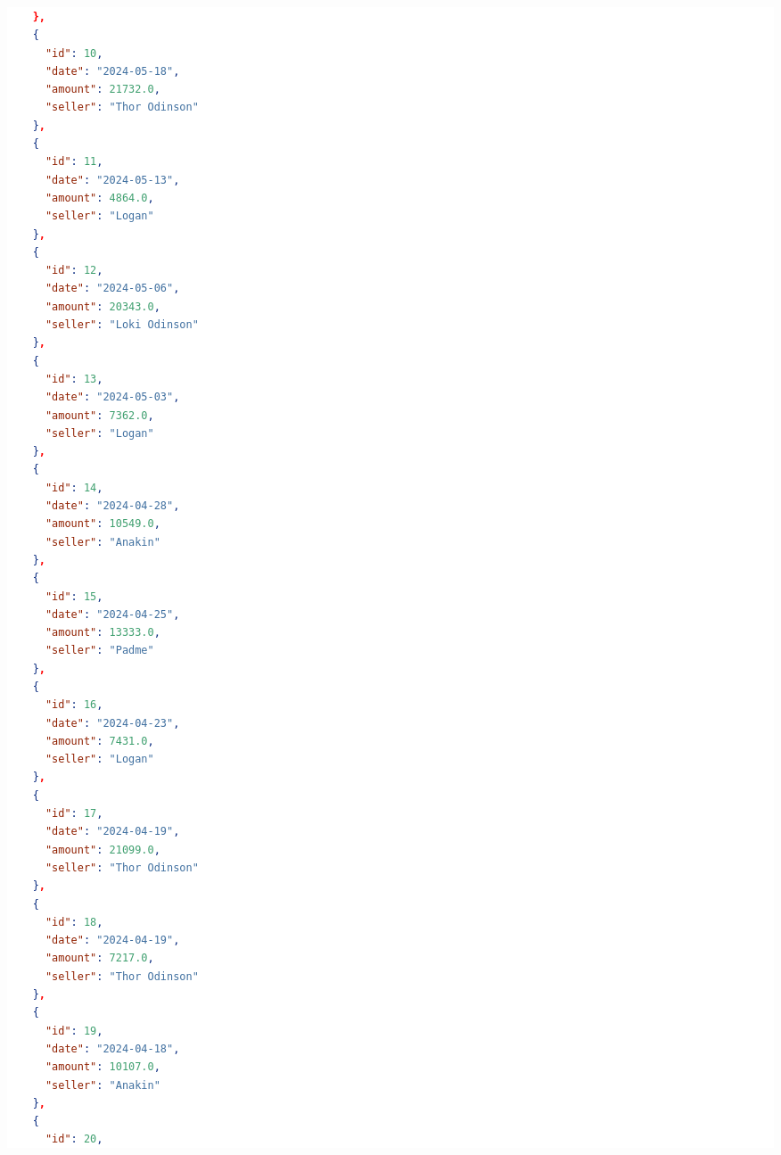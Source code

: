    ```json
       },
       {
         "id": 10,
         "date": "2024-05-18",
         "amount": 21732.0,
         "seller": "Thor Odinson"
       },
       {
         "id": 11,
         "date": "2024-05-13",
         "amount": 4864.0,
         "seller": "Logan"
       },
       {
         "id": 12,
         "date": "2024-05-06",
         "amount": 20343.0,
         "seller": "Loki Odinson"
       },
       {
         "id": 13,
         "date": "2024-05-03",
         "amount": 7362.0,
         "seller": "Logan"
       },
       {
         "id": 14,
         "date": "2024-04-28",
         "amount": 10549.0,
         "seller": "Anakin"
       },
       {
         "id": 15,
         "date": "2024-04-25",
         "amount": 13333.0,
         "seller": "Padme"
       },
       {
         "id": 16,
         "date": "2024-04-23",
         "amount": 7431.0,
         "seller": "Logan"
       },
       {
         "id": 17,
         "date": "2024-04-19",
         "amount": 21099.0,
         "seller": "Thor Odinson"
       },
       {
         "id": 18,
         "date": "2024-04-19",
         "amount": 7217.0,
         "seller": "Thor Odinson"
       },
       {
         "id": 19,
         "date": "2024-04-18",
         "amount": 10107.0,
         "seller": "Anakin"
       },
       {
         "id": 20,
   ```
